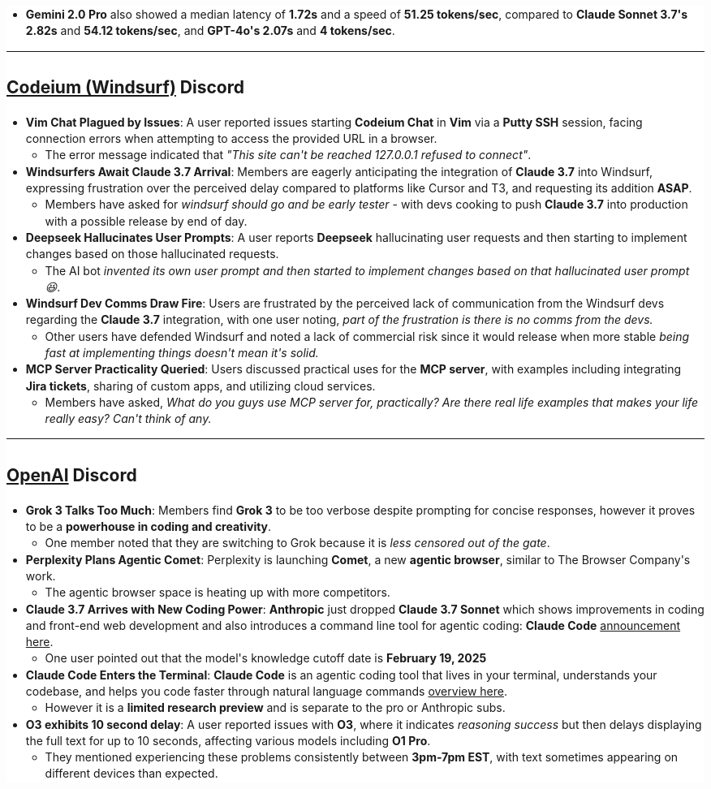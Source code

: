    - **Gemini 2.0 Pro** also showed a median latency of **1.72s** and a speed of **51.25 tokens/sec**, compared to **Claude Sonnet 3.7's 2.82s** and **54.12 tokens/sec**, and **GPT-4o's 2.07s** and **4 tokens/sec**.



---



## [Codeium (Windsurf)](https://discord.com/channels/1027685395649015980) Discord

- **Vim Chat Plagued by Issues**: A user reported issues starting **Codeium Chat** in **Vim** via a **Putty SSH** session, facing connection errors when attempting to access the provided URL in a browser.
   - The error message indicated that *"This site can't be reached 127.0.0.1 refused to connect"*.
- **Windsurfers Await Claude 3.7 Arrival**: Members are eagerly anticipating the integration of **Claude 3.7** into Windsurf, expressing frustration over the perceived delay compared to platforms like Cursor and T3, and requesting its addition **ASAP**.
   - Members have asked for *windsurf should go and be early tester* - with devs cooking to push **Claude 3.7** into production with a possible release by end of day.
- **Deepseek Hallucinates User Prompts**: A user reports **Deepseek** hallucinating user requests and then starting to implement changes based on those hallucinated requests.
   - The AI bot *invented its own user prompt and then started to implement changes based on that hallucinated user prompt 😆*.
- **Windsurf Dev Comms Draw Fire**: Users are frustrated by the perceived lack of communication from the Windsurf devs regarding the **Claude 3.7** integration, with one user noting, *part of the frustration is there is no comms from the devs.*
   - Other users have defended Windsurf and noted a lack of commercial risk since it would release when more stable *being fast at implementing things doesn't mean it's solid.*
- **MCP Server Practicality Queried**: Users discussed practical uses for the **MCP server**, with examples including integrating **Jira tickets**, sharing of custom apps, and utilizing cloud services.
   - Members have asked, *What do you guys use MCP server for, practically? Are there real life examples that makes your life really easy? Can't think of any.*



---



## [OpenAI](https://discord.com/channels/974519864045756446) Discord

- **Grok 3 Talks Too Much**: Members find **Grok 3** to be too verbose despite prompting for concise responses, however it proves to be a **powerhouse in coding and creativity**.
   - One member noted that they are switching to Grok because it is *less censored out of the gate*.
- **Perplexity Plans Agentic Comet**: Perplexity is launching **Comet**, a new **agentic browser**, similar to The Browser Company's work.
   - The agentic browser space is heating up with more competitors.
- **Claude 3.7 Arrives with New Coding Power**: **Anthropic** just dropped **Claude 3.7 Sonnet** which shows improvements in coding and front-end web development and also introduces a command line tool for agentic coding: **Claude Code** [announcement here](https://www.anthropic.com/news/claude-3-7-sonnet).
   - One user pointed out that the model's knowledge cutoff date is **February 19, 2025**
- **Claude Code Enters the Terminal**: **Claude Code** is an agentic coding tool that lives in your terminal, understands your codebase, and helps you code faster through natural language commands [overview here](https://docs.anthropic.com/en/docs/agents-and-tools/claude-code/overview).
   - However it is a **limited research preview** and is separate to the pro or Anthropic subs.
- **O3 exhibits 10 second delay**: A user reported issues with **O3**, where it indicates *reasoning success* but then delays displaying the full text for up to 10 seconds, affecting various models including **O1 Pro**.
   - They mentioned experiencing these problems consistently between **3pm-7pm EST**, with text sometimes appearing on different devices than expected.

